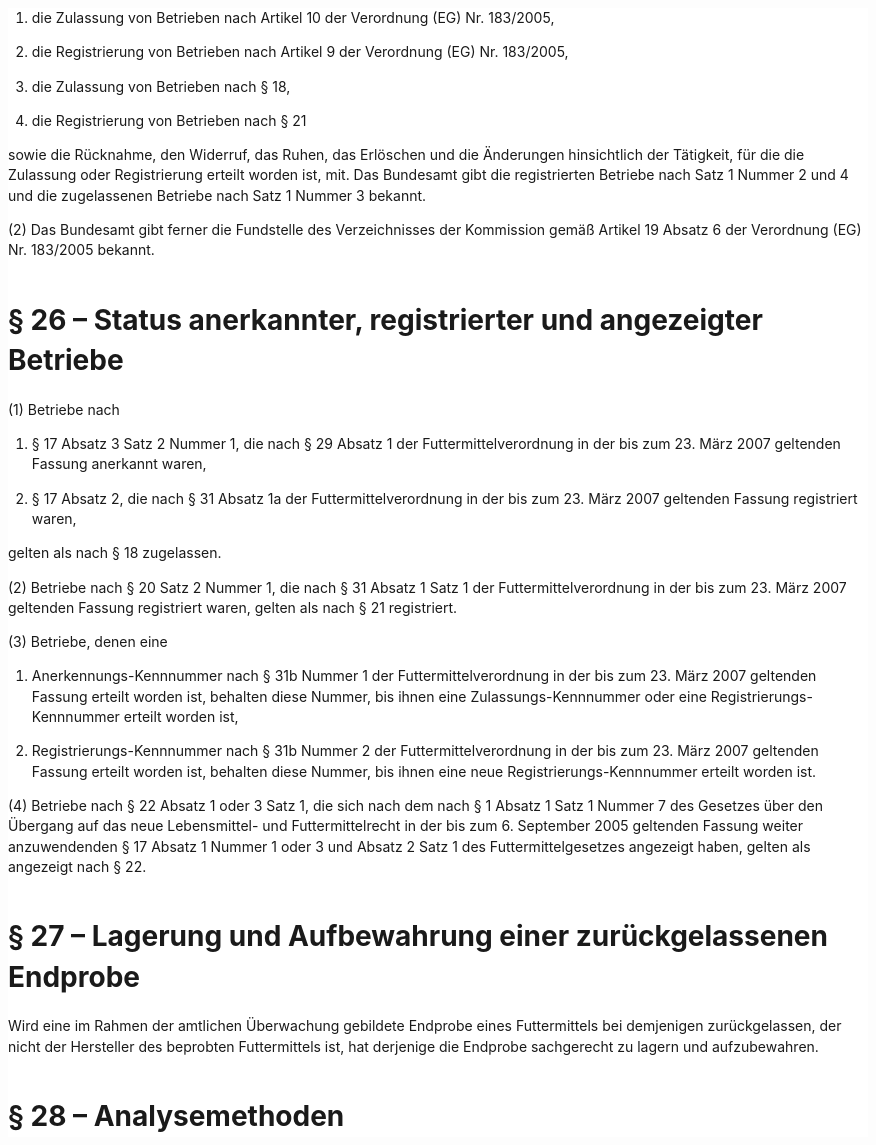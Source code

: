 1. die Zulassung von Betrieben nach Artikel 10 der Verordnung (EG) Nr. 183/2005,

2. die Registrierung von Betrieben nach Artikel 9 der Verordnung (EG) Nr. 183/2005,

3. die Zulassung von Betrieben nach § 18,

4. die Registrierung von Betrieben nach § 21

sowie die Rücknahme, den Widerruf, das Ruhen, das Erlöschen und die Änderungen hinsichtlich der Tätigkeit, für die die Zulassung oder Registrierung erteilt worden ist, mit. Das Bundesamt gibt die registrierten Betriebe nach Satz 1 Nummer 2 und 4 und die zugelassenen Betriebe nach Satz 1 Nummer 3 bekannt.

(2) Das Bundesamt gibt ferner die Fundstelle des Verzeichnisses der Kommission gemäß Artikel 19 Absatz 6 der Verordnung (EG) Nr. 183/2005 bekannt.

# § 26 – Status anerkannter, registrierter und angezeigter Betriebe

(1) Betriebe nach

1. § 17 Absatz 3 Satz 2 Nummer 1, die nach § 29 Absatz 1 der Futtermittelverordnung in der bis zum 23. März 2007 geltenden Fassung anerkannt waren,

2. § 17 Absatz 2, die nach § 31 Absatz 1a der Futtermittelverordnung in der bis zum 23. März 2007 geltenden Fassung registriert waren,

gelten als nach § 18 zugelassen.

(2) Betriebe nach § 20 Satz 2 Nummer 1, die nach § 31 Absatz 1 Satz 1 der Futtermittelverordnung in der bis zum 23. März 2007 geltenden Fassung registriert waren, gelten als nach § 21 registriert.

(3) Betriebe, denen eine

1. Anerkennungs-Kennnummer nach § 31b Nummer 1 der Futtermittelverordnung in der bis zum 23. März 2007 geltenden Fassung erteilt worden ist, behalten diese Nummer, bis ihnen eine Zulassungs-Kennnummer oder eine Registrierungs-Kennnummer erteilt worden ist,

2. Registrierungs-Kennnummer nach § 31b Nummer 2 der Futtermittelverordnung in der bis zum 23. März 2007 geltenden Fassung erteilt worden ist, behalten diese Nummer, bis ihnen eine neue Registrierungs-Kennnummer erteilt worden ist.

(4) Betriebe nach § 22 Absatz 1 oder 3 Satz 1, die sich nach dem nach § 1 Absatz 1 Satz 1 Nummer 7 des Gesetzes über den Übergang auf das neue Lebensmittel- und Futtermittelrecht in der bis zum 6. September 2005 geltenden Fassung weiter anzuwendenden § 17 Absatz 1 Nummer 1 oder 3 und Absatz 2 Satz 1 des Futtermittelgesetzes angezeigt haben, gelten als angezeigt nach § 22.

# § 27 – Lagerung und Aufbewahrung einer zurückgelassenen Endprobe

Wird eine im Rahmen der amtlichen Überwachung gebildete Endprobe eines Futtermittels bei demjenigen zurückgelassen, der nicht der Hersteller des beprobten Futtermittels ist, hat derjenige die Endprobe sachgerecht zu lagern und aufzubewahren.

# § 28 – Analysemethoden
